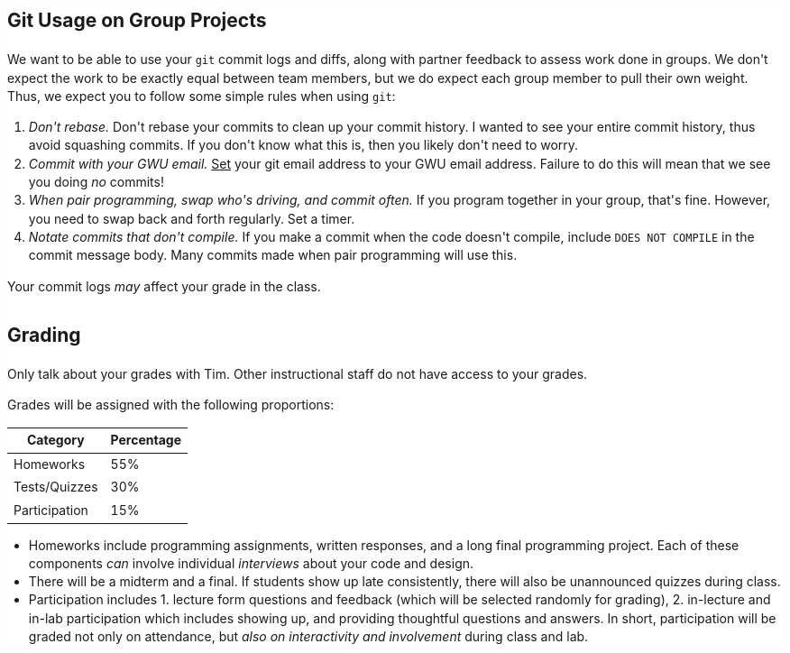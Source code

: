 Git Usage on Group Projects
---------------------------

We want to be able to use your `git` commit logs and diffs, along with
partner feedback to assess work done in groups. We don't expect the work
to be exactly equal between team members, but we do expect each group
member to pull their own weight. Thus, we expect you to follow some
simple rules when using `git`:

1.  *Don't rebase.* Don't rebase your commits to clean up your commit
    history. I wanted to see your entire commit history, thus avoid
    squashing commits. If you don't know what this is, then you likely
    don't need to worry.
2.  *Commit with your GWU email.*
    [Set](https://docs.github.com/en/enterprise/2.13/user/articles/setting-your-commit-email-address-in-git)
    your git email address to your GWU email address. Failure to do this
    will mean that we see you doing *no* commits!
3.  *When pair programming, swap who's driving, and commit often.* If
    you program together in your group, that's fine. However, you need
    to swap back and forth regularly. Set a timer.
4.  *Notate commits that don't compile.* If you make a commit when the
    code doesn't compile, include `DOES NOT COMPILE` in the commit
    message body. Many commits made when pair programming will use this.

Your commit logs *may* affect your grade in the class.

Grading
-------

Only talk about your grades with Tim. Other instructional staff do not have
access to your grades.

Grades will be assigned with the following proportions:

 | Category        | Percentage|
|  --------------- | ------------ |
|  Homeworks       | 55% |
|  Tests/Quizzes   | 30% |
|  Participation   | 15% |

-   Homeworks include programming assignments, written responses, and a
    long final programming project. Each of these components *can*
    involve individual *interviews* about your code and design.
-   There will be a midterm and a final. If students show up late
    consistently, there will also be unannounced quizzes during class.
-   Participation includes 1. lecture form questions and feedback (which
    will be selected randomly for grading), 2. in-lecture and in-lab
    participation which includes showing up, and providing thoughtful
    questions and answers. In short, participation will be graded not
    only on attendance, but *also on interactivity and involvement*
    during class and lab.
